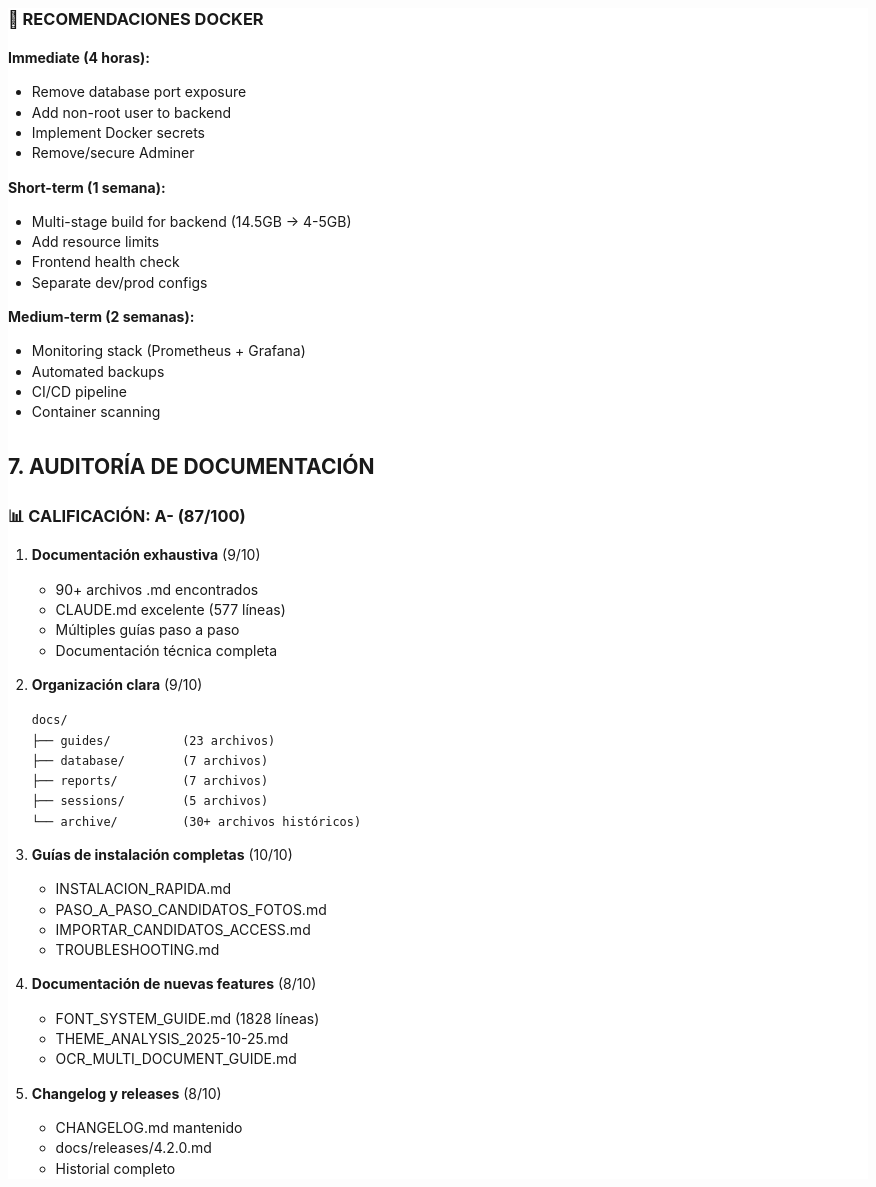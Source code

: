 ### 📝 RECOMENDACIONES DOCKER

**Immediate (4 horas):**
- Remove database port exposure
- Add non-root user to backend
- Implement Docker secrets
- Remove/secure Adminer

**Short-term (1 semana):**
- Multi-stage build for backend (14.5GB → 4-5GB)
- Add resource limits
- Frontend health check
- Separate dev/prod configs

**Medium-term (2 semanas):**
- Monitoring stack (Prometheus + Grafana)
- Automated backups
- CI/CD pipeline
- Container scanning

## 7. AUDITORÍA DE DOCUMENTACIÓN

### 📊 CALIFICACIÓN: A- (87/100)

1. **Documentación exhaustiva** (9/10)
   - 90+ archivos .md encontrados
   - CLAUDE.md excelente (577 líneas)
   - Múltiples guías paso a paso
   - Documentación técnica completa

2. **Organización clara** (9/10)
   ```
   docs/
   ├── guides/          (23 archivos)
   ├── database/        (7 archivos)
   ├── reports/         (7 archivos)
   ├── sessions/        (5 archivos)
   └── archive/         (30+ archivos históricos)
   ```

3. **Guías de instalación completas** (10/10)
   - INSTALACION_RAPIDA.md
   - PASO_A_PASO_CANDIDATOS_FOTOS.md
   - IMPORTAR_CANDIDATOS_ACCESS.md
   - TROUBLESHOOTING.md

4. **Documentación de nuevas features** (8/10)
   - FONT_SYSTEM_GUIDE.md (1828 líneas)
   - THEME_ANALYSIS_2025-10-25.md
   - OCR_MULTI_DOCUMENT_GUIDE.md

5. **Changelog y releases** (8/10)
   - CHANGELOG.md mantenido
   - docs/releases/4.2.0.md
   - Historial completo
